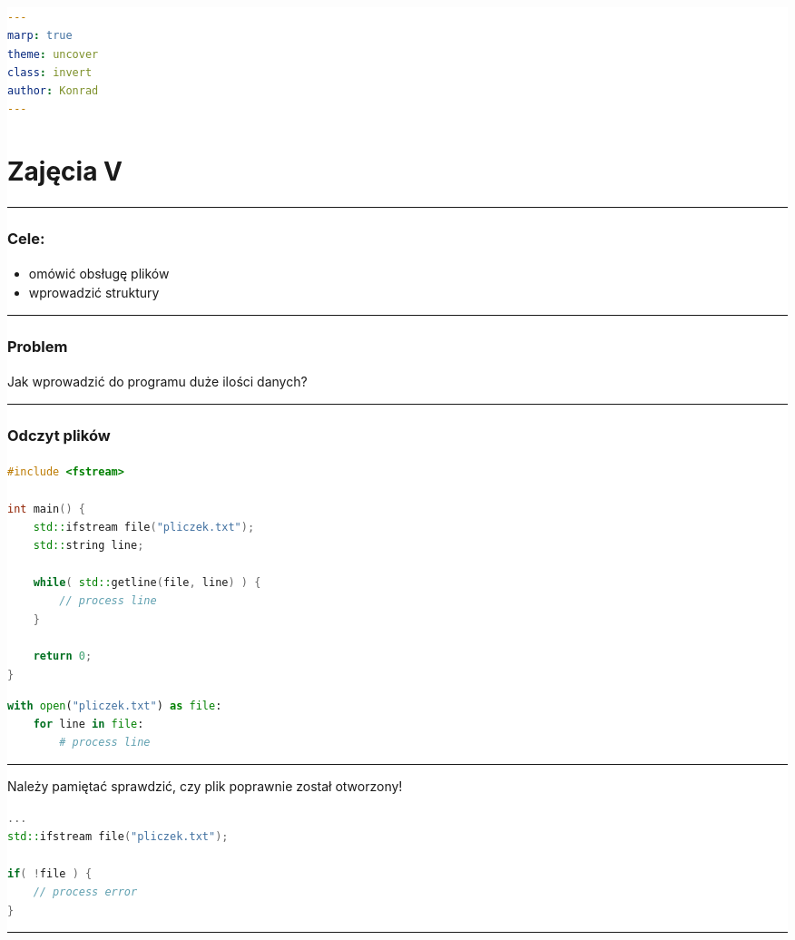 ```yaml
---
marp: true
theme: uncover
class: invert
author: Konrad
---
```


# Zajęcia V

---

### Cele:

- omówić obsługę plików
- wprowadzić struktury

---

### Problem

Jak wprowadzić do programu duże ilości danych?

---

### Odczyt plików

```cpp
#include <fstream>

int main() {
    std::ifstream file("pliczek.txt");
    std::string line;

    while( std::getline(file, line) ) {
        // process line
    }

    return 0;
}
```

```python
with open("pliczek.txt") as file:
    for line in file:
        # process line
```

---

Należy pamiętać sprawdzić, czy plik poprawnie został otworzony!

```cpp
...
std::ifstream file("pliczek.txt");

if( !file ) {
    // process error
}
```

---